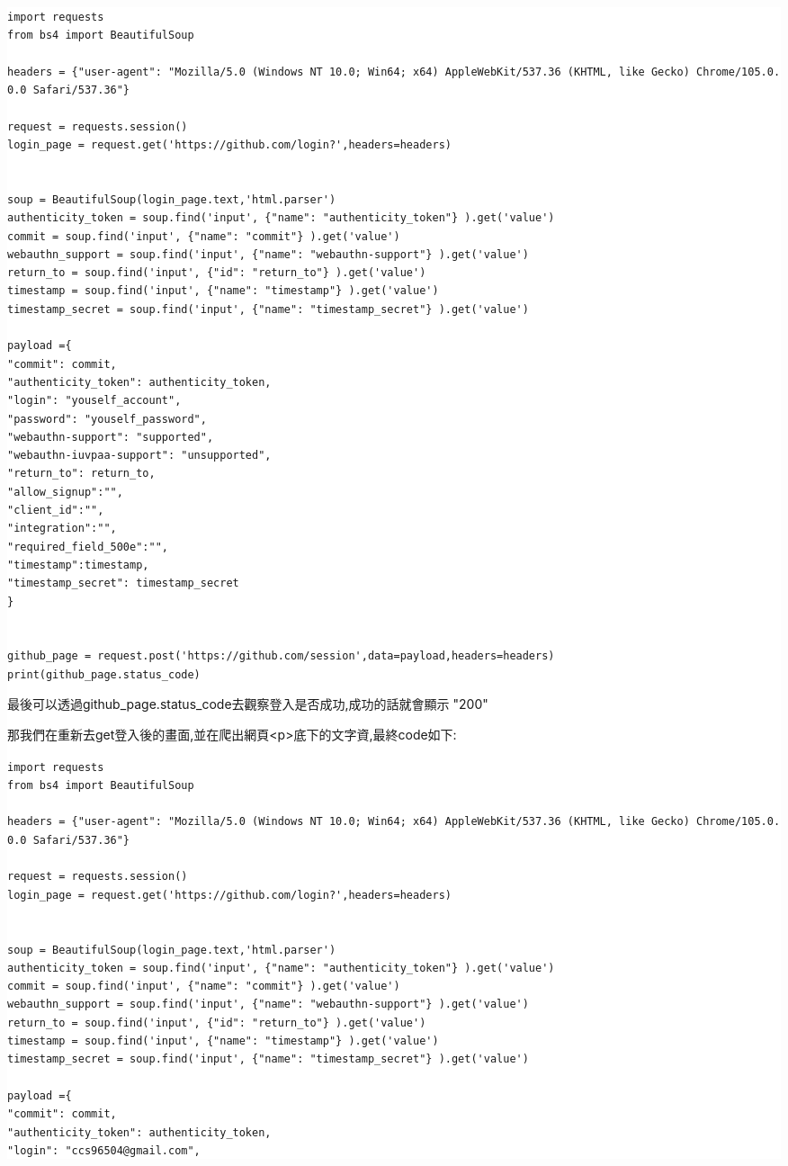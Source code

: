 ```
import requests
from bs4 import BeautifulSoup

headers = {"user-agent": "Mozilla/5.0 (Windows NT 10.0; Win64; x64) AppleWebKit/537.36 (KHTML, like Gecko) Chrome/105.0.0.0 Safari/537.36"}

request = requests.session()
login_page = request.get('https://github.com/login?',headers=headers)


soup = BeautifulSoup(login_page.text,'html.parser')
authenticity_token = soup.find('input', {"name": "authenticity_token"} ).get('value')
commit = soup.find('input', {"name": "commit"} ).get('value')
webauthn_support = soup.find('input', {"name": "webauthn-support"} ).get('value')
return_to = soup.find('input', {"id": "return_to"} ).get('value')
timestamp = soup.find('input', {"name": "timestamp"} ).get('value')
timestamp_secret = soup.find('input', {"name": "timestamp_secret"} ).get('value')

payload ={
"commit": commit,
"authenticity_token": authenticity_token,
"login": "youself_account",
"password": "youself_password",
"webauthn-support": "supported",
"webauthn-iuvpaa-support": "unsupported",
"return_to": return_to,
"allow_signup":"",
"client_id":"", 
"integration":"", 
"required_field_500e":"",
"timestamp":timestamp,
"timestamp_secret": timestamp_secret
}


github_page = request.post('https://github.com/session',data=payload,headers=headers)
print(github_page.status_code)
```
最後可以透過github_page.status_code去觀察登入是否成功,成功的話就會顯示 "200"  

那我們在重新去get登入後的畫面,並在爬出網頁\<p\>底下的文字資,最終code如下:  
```
import requests
from bs4 import BeautifulSoup

headers = {"user-agent": "Mozilla/5.0 (Windows NT 10.0; Win64; x64) AppleWebKit/537.36 (KHTML, like Gecko) Chrome/105.0.0.0 Safari/537.36"}

request = requests.session()
login_page = request.get('https://github.com/login?',headers=headers)


soup = BeautifulSoup(login_page.text,'html.parser')
authenticity_token = soup.find('input', {"name": "authenticity_token"} ).get('value')
commit = soup.find('input', {"name": "commit"} ).get('value')
webauthn_support = soup.find('input', {"name": "webauthn-support"} ).get('value')
return_to = soup.find('input', {"id": "return_to"} ).get('value')
timestamp = soup.find('input', {"name": "timestamp"} ).get('value')
timestamp_secret = soup.find('input', {"name": "timestamp_secret"} ).get('value')

payload ={
"commit": commit,
"authenticity_token": authenticity_token,
"login": "ccs96504@gmail.com",
```
